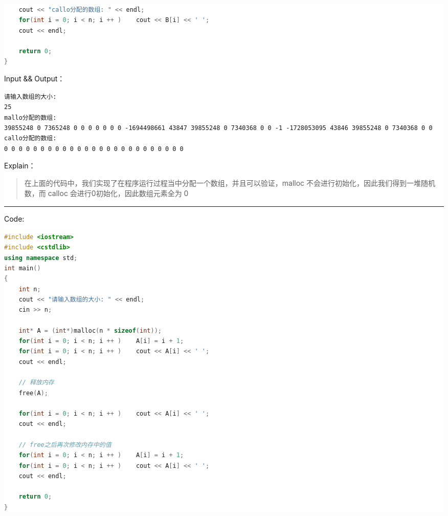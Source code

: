 ```c++
    cout << "callo分配的数组: " << endl;
    for(int i = 0; i < n; i ++ )    cout << B[i] << ' ';
    cout << endl;
    
    return 0;
}
```

Input && Output：

```
请输入数组的大小: 
25
mallo分配的数组: 
39855248 0 7365248 0 0 0 0 0 0 0 -1694498661 43847 39855248 0 7340368 0 0 -1 -1728053095 43846 39855248 0 7340368 0 0
callo分配的数组:
0 0 0 0 0 0 0 0 0 0 0 0 0 0 0 0 0 0 0 0 0 0 0 0 0
```

Explain：

> 在上面的代码中，我们实现了在程序运行过程当中分配一个数组，并且可以验证，malloc 不会进行初始化，因此我们得到一堆随机数，而 calloc 会进行0初始化，因此数组元素全为 0



*****



Code:

```c++
#include <iostream>
#include <cstdlib>
using namespace std;
int main()
{
    int n;  
    cout << "请输入数组的大小: " << endl;   
    cin >> n;
  
    int* A = (int*)malloc(n * sizeof(int));
    for(int i = 0; i < n; i ++ )    A[i] = i + 1;
    for(int i = 0; i < n; i ++ )    cout << A[i] << ' ';
    cout << endl;
    
    // 释放内存
    free(A);
    
    for(int i = 0; i < n; i ++ )    cout << A[i] << ' ';
    cout << endl;
    
    // free之后再次修改内存中的值
    for(int i = 0; i < n; i ++ )    A[i] = i + 1;
    for(int i = 0; i < n; i ++ )    cout << A[i] << ' ';
    cout << endl;
    
    return 0;
}
```
